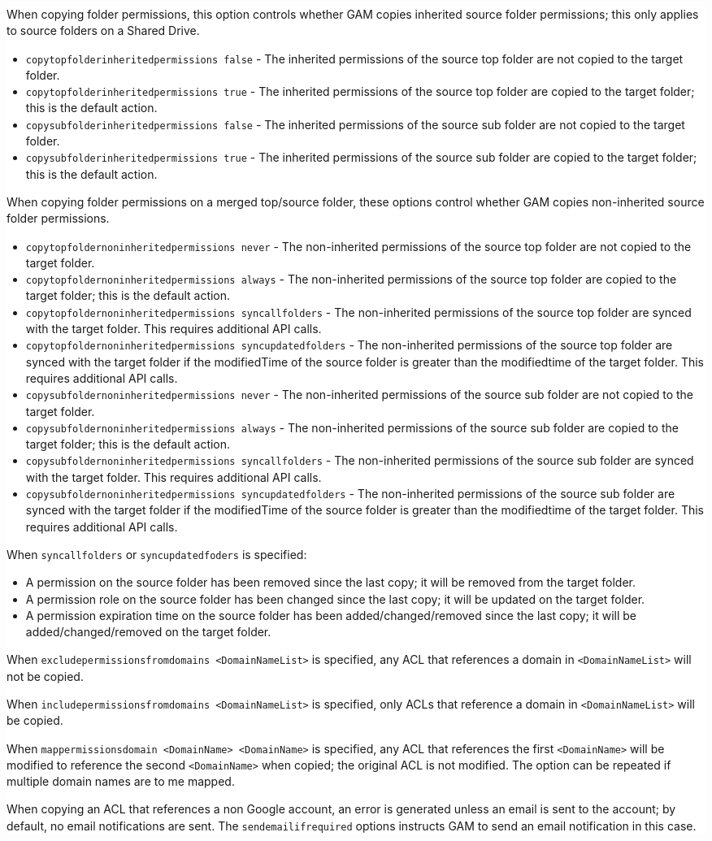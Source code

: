 When copying folder permissions, this option controls whether GAM copies inherited source folder permissions; this only applies to source folders
on a Shared Drive.
* `copytopfolderinheritedpermissions false` - The inherited permissions of the source top folder are not copied to the target folder.
* `copytopfolderinheritedpermissions true` - The inherited permissions of the source top folder are copied to the target folder; this is the default action.
* `copysubfolderinheritedpermissions false` - The inherited permissions of the source sub folder are not copied to the target folder.
* `copysubfolderinheritedpermissions true` - The inherited permissions of the source sub folder are copied to the target folder; this is the default action.

When copying folder permissions on a merged top/source folder, these options control whether GAM copies non-inherited source folder permissions.
* `copytopfoldernoninheritedpermissions never` - The non-inherited permissions of the source top folder are not copied to the target folder.
* `copytopfoldernoninheritedpermissions always` - The non-inherited permissions of the source top folder are copied to the target folder; this is the default action.
* `copytopfoldernoninheritedpermissions syncallfolders` - The non-inherited permissions of the source top folder are synced with the target folder. This requires additional API calls.
* `copytopfoldernoninheritedpermissions syncupdatedfolders` - The non-inherited permissions of the source top folder are synced with the target folder if the modifiedTime of the source folder is greater than the modifiedtime of the target folder. This requires additional API calls.
* `copysubfoldernoninheritedpermissions never` - The non-inherited permissions of the source sub folder are not copied to the target folder.
* `copysubfoldernoninheritedpermissions always` - The non-inherited permissions of the source sub folder are copied to the target folder; this is the default action.
* `copysubfoldernoninheritedpermissions syncallfolders` - The non-inherited permissions of the source sub folder are synced with the target folder. This requires additional API calls.
* `copysubfoldernoninheritedpermissions syncupdatedfolders` - The non-inherited permissions of the source sub folder are synced with the target folder if the modifiedTime of the source folder is greater than the modifiedtime of the target folder. This requires additional API calls.

When `syncallfolders` or `syncupdatedfoders` is specified:
* A permission on the source folder has been removed since the last copy; it will be removed from the target folder.
* A permission role on the source folder has been changed since the last copy; it will be updated on the target folder.
* A permission expiration time on the source folder has been added/changed/removed since the last copy; it will be added/changed/removed on the target folder.

When `excludepermissionsfromdomains <DomainNameList>` is specified, any ACL that references a domain in `<DomainNameList>` will not be copied.

When `includepermissionsfromdomains <DomainNameList>` is specified, only ACLs that reference a domain in `<DomainNameList>` will be copied.

When `mappermissionsdomain <DomainName> <DomainName>` is specified, any ACL that references the first `<DomainName>` will be modified
to reference the second `<DomainName>` when copied; the original ACL is not modified. The option can be repeated if multiple domain names are to me mapped.

When copying an ACL that references a non Google account, an error is generated unless an email is sent to the account;
by default, no email notifications are sent. The `sendemailifrequired` options instructs GAM to send an email notification in this case.
